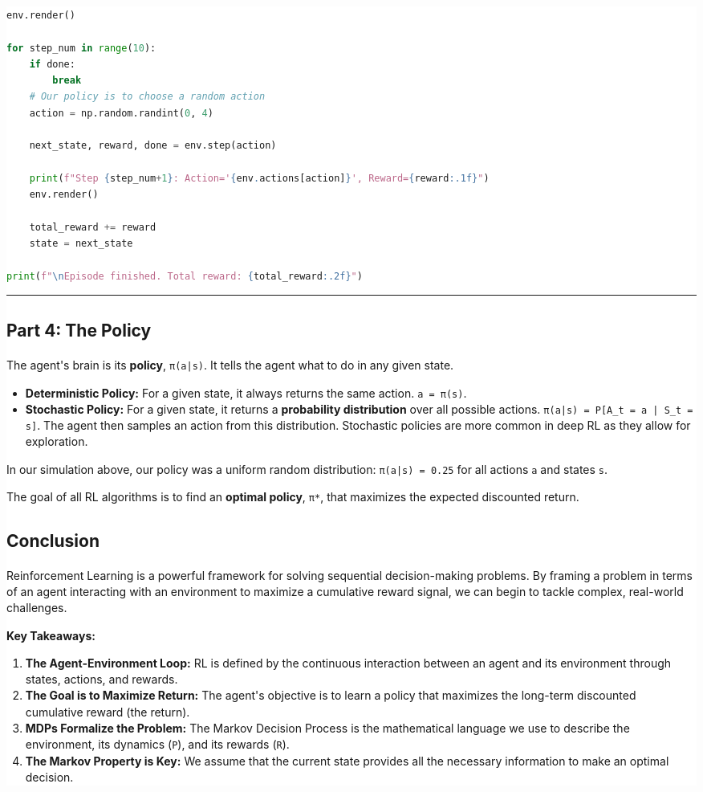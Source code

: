 ```python
env.render()

for step_num in range(10):
    if done:
        break
    # Our policy is to choose a random action
    action = np.random.randint(0, 4)
    
    next_state, reward, done = env.step(action)
    
    print(f"Step {step_num+1}: Action='{env.actions[action]}', Reward={reward:.1f}")
    env.render()
    
    total_reward += reward
    state = next_state

print(f"\nEpisode finished. Total reward: {total_reward:.2f}")
```

--- 

## Part 4: The Policy

The agent's brain is its **policy**, `π(a|s)`. It tells the agent what to do in any given state.

*   **Deterministic Policy:** For a given state, it always returns the same action. `a = π(s)`.
*   **Stochastic Policy:** For a given state, it returns a **probability distribution** over all possible actions. `π(a|s) = P[A_t = a | S_t = s]`. The agent then samples an action from this distribution. Stochastic policies are more common in deep RL as they allow for exploration.

In our simulation above, our policy was a uniform random distribution: `π(a|s) = 0.25` for all actions `a` and states `s`.

The goal of all RL algorithms is to find an **optimal policy**, `π*`, that maximizes the expected discounted return.

## Conclusion

Reinforcement Learning is a powerful framework for solving sequential decision-making problems. By framing a problem in terms of an agent interacting with an environment to maximize a cumulative reward signal, we can begin to tackle complex, real-world challenges.

**Key Takeaways:**

1.  **The Agent-Environment Loop:** RL is defined by the continuous interaction between an agent and its environment through states, actions, and rewards.
2.  **The Goal is to Maximize Return:** The agent's objective is to learn a policy that maximizes the long-term discounted cumulative reward (the return).
3.  **MDPs Formalize the Problem:** The Markov Decision Process is the mathematical language we use to describe the environment, its dynamics (`P`), and its rewards (`R`).
4.  **The Markov Property is Key:** We assume that the current state provides all the necessary information to make an optimal decision.

